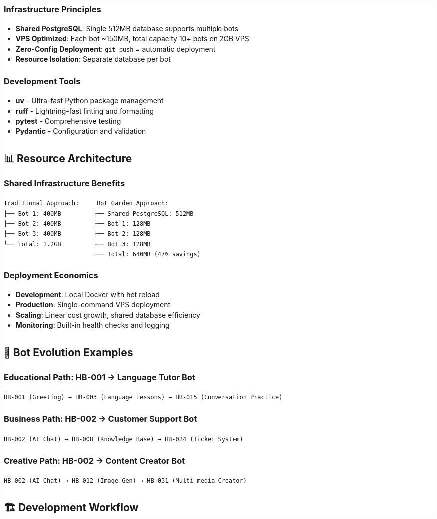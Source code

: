 ### Infrastructure Principles
- **Shared PostgreSQL**: Single 512MB database supports multiple bots
- **VPS Optimized**: Each bot ~150MB, total capacity 10+ bots on 2GB VPS
- **Zero-Config Deployment**: `git push` = automatic deployment
- **Resource Isolation**: Separate database per bot

### Development Tools
- **uv** - Ultra-fast Python package management
- **ruff** - Lightning-fast linting and formatting
- **pytest** - Comprehensive testing
- **Pydantic** - Configuration and validation

## 📊 Resource Architecture

### Shared Infrastructure Benefits
```
Traditional Approach:     Bot Garden Approach:
├── Bot 1: 400MB         ├── Shared PostgreSQL: 512MB
├── Bot 2: 400MB         ├── Bot 1: 128MB
├── Bot 3: 400MB         ├── Bot 2: 128MB
└── Total: 1.2GB         ├── Bot 3: 128MB
                         └── Total: 640MB (47% savings)
```

### Deployment Economics
- **Development**: Local Docker with hot reload
- **Production**: Single-command VPS deployment
- **Scaling**: Linear cost growth, shared database efficiency
- **Monitoring**: Built-in health checks and logging

## 🎯 Bot Evolution Examples

### Educational Path: HB-001 → Language Tutor Bot
```
HB-001 (Greeting) → HB-003 (Language Lessons) → HB-015 (Conversation Practice)
```

### Business Path: HB-002 → Customer Support Bot  
```
HB-002 (AI Chat) → HB-008 (Knowledge Base) → HB-024 (Ticket System)
```

### Creative Path: HB-002 → Content Creator Bot
```
HB-002 (AI Chat) → HB-012 (Image Gen) → HB-031 (Multi-media Creator)
```

## 🏗 Development Workflow
